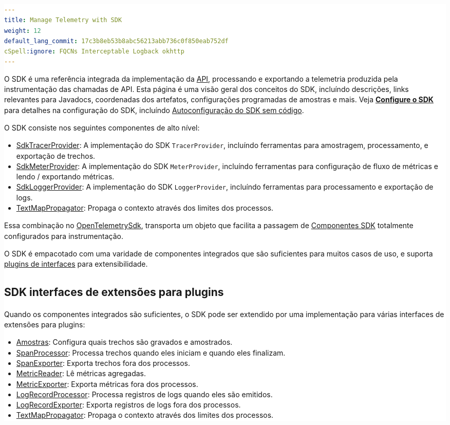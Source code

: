 ```yaml
---
title: Manage Telemetry with SDK
weight: 12
default_lang_commit: 17c3b8eb53b8abc56213abb736c0f850eab752df
cSpell:ignore: FQCNs Interceptable Logback okhttp
---
```



<?code-excerpt path-base="examples/java/configuration"?>

O SDK é uma referência integrada da implementação da [API](../api/), processando
e exportando a telemetria produzida pela instrumentação das chamadas de API. Esta
página é uma visão geral dos conceitos do SDK, incluíndo descrições, links
relevantes para Javadocs, coordenadas dos artefatos, configurações programadas
de amostras e mais. Veja **[Configure o SDK](../configuration/)** para detalhes
na configuração do SDK, incluíndo
[Autoconfiguração do SDK sem código](../configuration/#zero-code-sdk-autoconfigure).

O SDK consiste nos seguintes componentes de alto nível:

- [SdkTracerProvider](#sdktracerprovider): A implementação do SDK
  `TracerProvider`, incluíndo ferramentas para amostragem, processamento, e
  exportação de trechos.
- [SdkMeterProvider](#sdkmeterprovider): A implementação do SDK `MeterProvider`,
  incluíndo ferramentas para configuração de fluxo de métricas e lendo /
  exportando métricas.
- [SdkLoggerProvider](#sdkloggerprovider): A implementação do SDK
  `LoggerProvider`, incluíndo ferramentas para processamento e exportação de
  logs.
- [TextMapPropagator](#textmappropagator): Propaga o contexto através dos
  limites dos processos.

Essa combinação no [OpenTelemetrySdk](#opentelemetrysdk), transporta um objeto
que facilita a passagem de [Componentes SDK](#sdk-components) totalmente
configurados para instrumentação.

O SDK é empacotado com uma varidade de componentes integrados que são
suficientes para muitos casos de uso, e suporta
[plugins de interfaces](#sdk-plugin-extension-interfaces) para extensibilidade.

## SDK interfaces de extensões para plugins

Quando os componentes integrados são suficientes, o SDK pode ser extendido por
uma implementação para várias interfaces de extensões para plugins:

- [Amostras](#sampler): Configura quais trechos são gravados e amostrados.
- [SpanProcessor](#spanprocessor): Processa trechos quando eles iniciam e quando
  eles finalizam.
- [SpanExporter](#spanexporter): Exporta trechos fora dos processos.
- [MetricReader](#metricreader): Lê métricas agregadas.
- [MetricExporter](#metricexporter): Exporta métricas fora dos processos.
- [LogRecordProcessor](#logrecordprocessor): Processa registros de logs quando
  eles são emitidos.
- [LogRecordExporter](#logrecordexporter): Exporta registros de logs fora dos
  processos.
- [TextMapPropagator](#textmappropagator): Propaga o contexto através dos
  limites dos processos.
